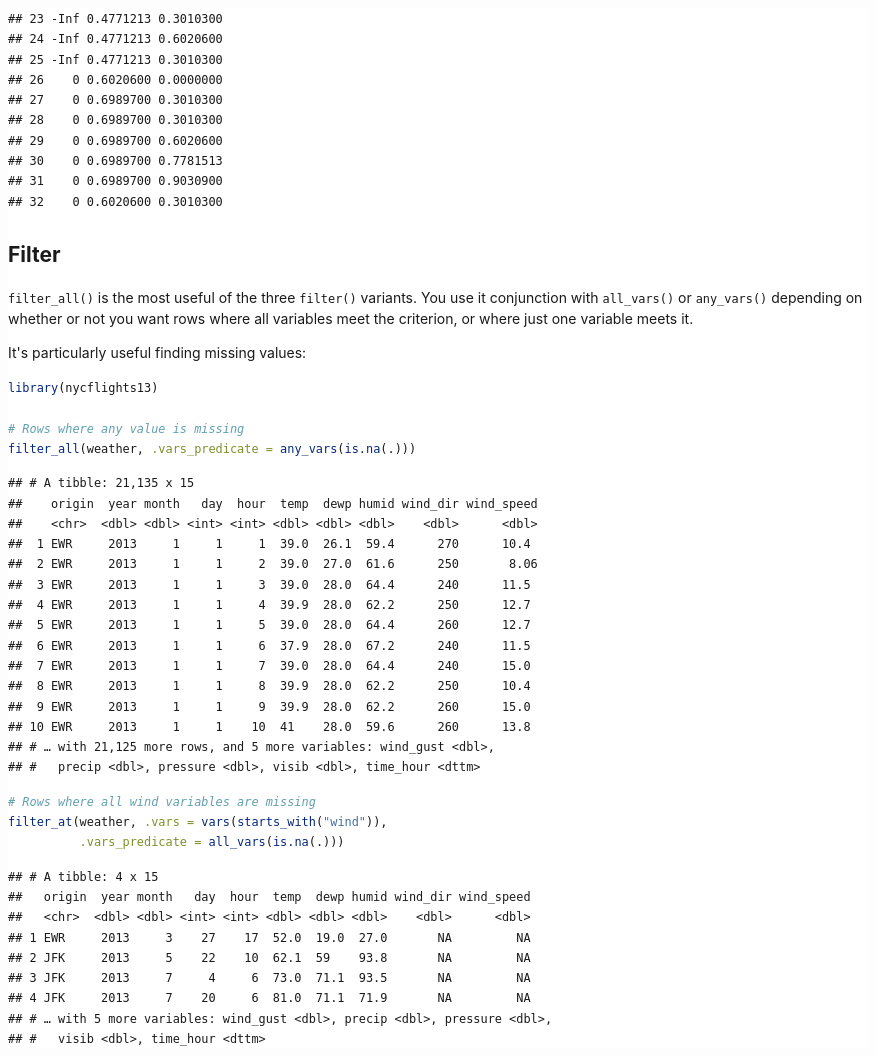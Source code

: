 ```
## 23 -Inf 0.4771213 0.3010300
## 24 -Inf 0.4771213 0.6020600
## 25 -Inf 0.4771213 0.3010300
## 26    0 0.6020600 0.0000000
## 27    0 0.6989700 0.3010300
## 28    0 0.6989700 0.3010300
## 29    0 0.6989700 0.6020600
## 30    0 0.6989700 0.7781513
## 31    0 0.6989700 0.9030900
## 32    0 0.6020600 0.3010300
```

## Filter

`filter_all()` is the most useful of the three `filter()` variants. You use it conjunction with `all_vars()` or `any_vars()` depending on whether or not you want rows where all variables meet the criterion, or where just one variable meets it.

It's particularly useful finding missing values:


```r
library(nycflights13)

# Rows where any value is missing
filter_all(weather, .vars_predicate = any_vars(is.na(.)))
```

```
## # A tibble: 21,135 x 15
##    origin  year month   day  hour  temp  dewp humid wind_dir wind_speed
##    <chr>  <dbl> <dbl> <int> <int> <dbl> <dbl> <dbl>    <dbl>      <dbl>
##  1 EWR     2013     1     1     1  39.0  26.1  59.4      270      10.4 
##  2 EWR     2013     1     1     2  39.0  27.0  61.6      250       8.06
##  3 EWR     2013     1     1     3  39.0  28.0  64.4      240      11.5 
##  4 EWR     2013     1     1     4  39.9  28.0  62.2      250      12.7 
##  5 EWR     2013     1     1     5  39.0  28.0  64.4      260      12.7 
##  6 EWR     2013     1     1     6  37.9  28.0  67.2      240      11.5 
##  7 EWR     2013     1     1     7  39.0  28.0  64.4      240      15.0 
##  8 EWR     2013     1     1     8  39.9  28.0  62.2      250      10.4 
##  9 EWR     2013     1     1     9  39.9  28.0  62.2      260      15.0 
## 10 EWR     2013     1     1    10  41    28.0  59.6      260      13.8 
## # … with 21,125 more rows, and 5 more variables: wind_gust <dbl>,
## #   precip <dbl>, pressure <dbl>, visib <dbl>, time_hour <dttm>
```

```r
# Rows where all wind variables are missing
filter_at(weather, .vars = vars(starts_with("wind")),
          .vars_predicate = all_vars(is.na(.)))
```

```
## # A tibble: 4 x 15
##   origin  year month   day  hour  temp  dewp humid wind_dir wind_speed
##   <chr>  <dbl> <dbl> <int> <int> <dbl> <dbl> <dbl>    <dbl>      <dbl>
## 1 EWR     2013     3    27    17  52.0  19.0  27.0       NA         NA
## 2 JFK     2013     5    22    10  62.1  59    93.8       NA         NA
## 3 JFK     2013     7     4     6  73.0  71.1  93.5       NA         NA
## 4 JFK     2013     7    20     6  81.0  71.1  71.9       NA         NA
## # … with 5 more variables: wind_gust <dbl>, precip <dbl>, pressure <dbl>,
## #   visib <dbl>, time_hour <dttm>
```
